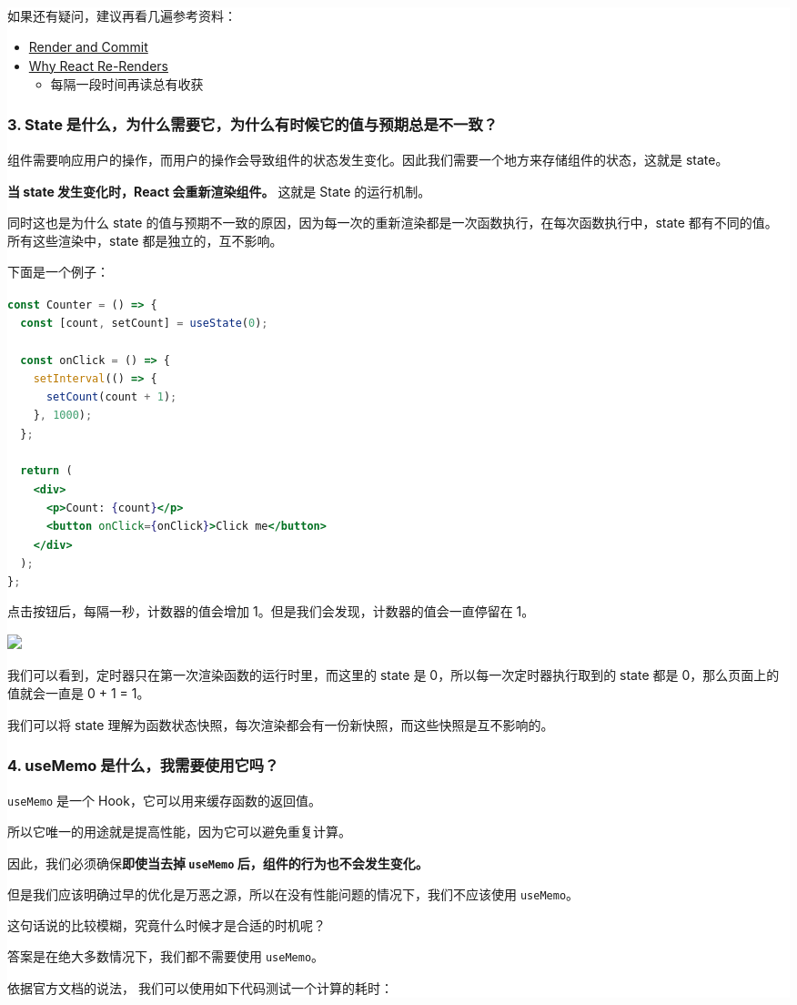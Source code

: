 如果还有疑问，建议再看几遍参考资料：

- [Render and Commit](https://beta.reactjs.org/learn/render-and-commit)
- [Why React Re-Renders](https://www.joshwcomeau.com/react/why-react-re-renders/)
  - 每隔一段时间再读总有收获

### 3. State 是什么，为什么需要它，为什么有时候它的值与预期总是不一致？

组件需要响应用户的操作，而用户的操作会导致组件的状态发生变化。因此我们需要一个地方来存储组件的状态，这就是 state。

**当 state 发生变化时，React 会重新渲染组件。** 这就是 State 的运行机制。

同时这也是为什么 state 的值与预期不一致的原因，因为每一次的重新渲染都是一次函数执行，在每次函数执行中，state 都有不同的值。所有这些渲染中，state 都是独立的，互不影响。

下面是一个例子：

```jsx
const Counter = () => {
  const [count, setCount] = useState(0);

  const onClick = () => {
    setInterval(() => {
      setCount(count + 1);
    }, 1000);
  };

  return (
    <div>
      <p>Count: {count}</p>
      <button onClick={onClick}>Click me</button>
    </div>
  );
};
```

点击按钮后，每隔一秒，计数器的值会增加 1。但是我们会发现，计数器的值会一直停留在 1。

![](https://pocket.haydenhayden.com/blog/202302100840588.png)

我们可以看到，定时器只在第一次渲染函数的运行时里，而这里的 state 是 0，所以每一次定时器执行取到的 state 都是 0，那么页面上的值就会一直是 0 + 1 = 1。

我们可以将 state 理解为函数状态快照，每次渲染都会有一份新快照，而这些快照是互不影响的。

### 4. useMemo 是什么，我需要使用它吗？

`useMemo` 是一个 Hook，它可以用来缓存函数的返回值。

所以它唯一的用途就是提高性能，因为它可以避免重复计算。

因此，我们必须确保**即使当去掉 `useMemo` 后，组件的行为也不会发生变化。**

但是我们应该明确过早的优化是万恶之源，所以在没有性能问题的情况下，我们不应该使用 `useMemo`。

这句话说的比较模糊，究竟什么时候才是合适的时机呢？

答案是在绝大多数情况下，我们都不需要使用 `useMemo`。

依据官方文档的说法， 我们可以使用如下代码测试一个计算的耗时：
